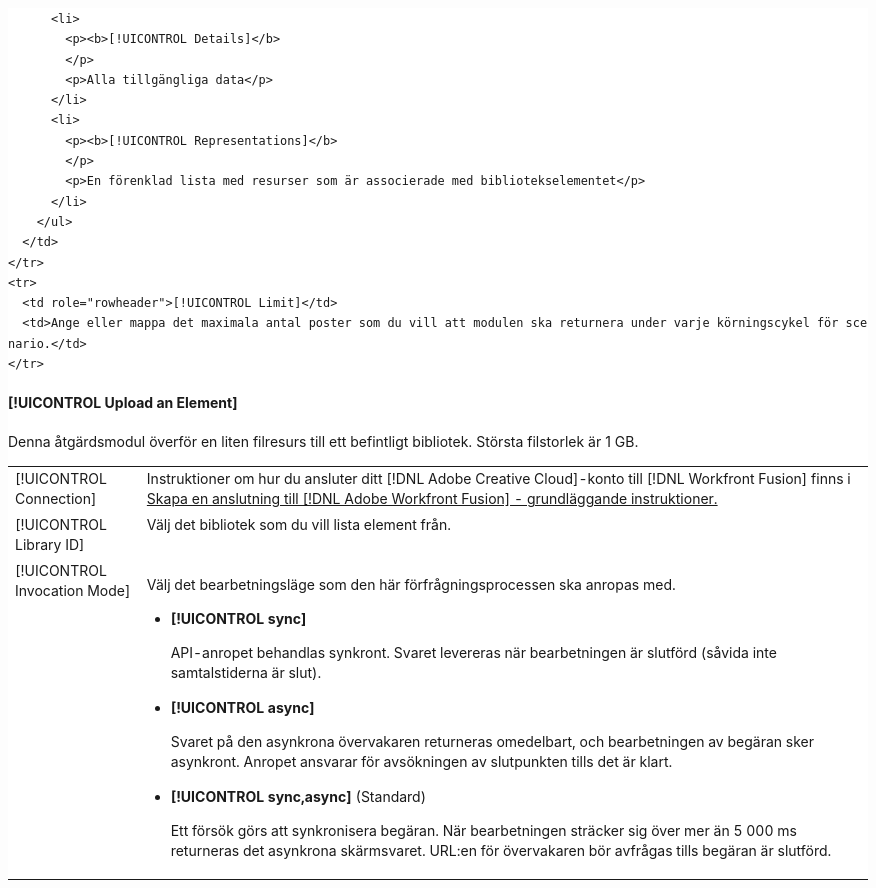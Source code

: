           <li>
            <p><b>[!UICONTROL Details]</b>
            </p>
            <p>Alla tillgängliga data</p>
          </li>
          <li>
            <p><b>[!UICONTROL Representations]</b>
            </p>
            <p>En förenklad lista med resurser som är associerade med bibliotekselementet</p>
          </li>
        </ul>
      </td>
    </tr>
    <tr>
      <td role="rowheader">[!UICONTROL Limit]</td>
      <td>Ange eller mappa det maximala antal poster som du vill att modulen ska returnera under varje körningscykel för scenario.</td>
    </tr>
  </tbody>
</table>

#### [!UICONTROL Upload an Element]

Denna åtgärdsmodul överför en liten filresurs till ett befintligt bibliotek. Största filstorlek är 1 GB.

<table style="table-layout:auto"> 
  <col/>
  <col/>
  <tbody>
    <tr>
      <td role="rowheader">[!UICONTROL Connection]</td>
      <td>Instruktioner om hur du ansluter ditt [!DNL Adobe Creative Cloud]-konto till [!DNL Workfront Fusion] finns i <a href="../../workfront-fusion/connections/connect-to-fusion-general.md" class="MCXref xref" data-mc-variable-override="">Skapa en anslutning till [!DNL Adobe Workfront Fusion] - grundläggande instruktioner.</td>
    </tr>
    <tr>
      <td role="rowheader">[!UICONTROL Library ID]</td>
      <td >Välj det bibliotek som du vill lista element från.</td>
    </tr>
    <tr>
      <td role="rowheader">[!UICONTROL Invocation Mode]</td>
      <td>
        <p>Välj det bearbetningsläge som den här förfrågningsprocessen ska anropas med.</p>
        <ul>
          <li>
            <p><b>[!UICONTROL sync]</b>
            </p>
            <p>API-anropet behandlas synkront. Svaret levereras när bearbetningen är slutförd (såvida inte samtalstiderna är slut).</p>
          </li>
          <li>
            <p><b>[!UICONTROL async]</b>
            </p>
            <p>Svaret på den asynkrona övervakaren returneras omedelbart, och bearbetningen av begäran sker asynkront. Anropet ansvarar för avsökningen av slutpunkten tills det är klart.</p>
          </li>
          <li>
            <p><b>[!UICONTROL sync,async]</b> (Standard)</p>
            <p>Ett försök görs att synkronisera begäran. När bearbetningen sträcker sig över mer än 5 000 ms returneras det asynkrona skärmsvaret. URL:en för övervakaren bör avfrågas tills begäran är slutförd.</p>
          </li>